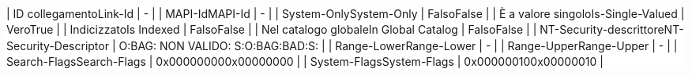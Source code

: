 | <span data-ttu-id="f7d91-217">ID collegamento</span><span class="sxs-lookup"><span data-stu-id="f7d91-217">Link-Id</span></span>                | \-                                                                                                                                                                                                                                                                     |
| <span data-ttu-id="f7d91-218">MAPI-Id</span><span class="sxs-lookup"><span data-stu-id="f7d91-218">MAPI-Id</span></span>                | \-                                                                                                                                                                                                                                                                     |
| <span data-ttu-id="f7d91-219">System-Only</span><span class="sxs-lookup"><span data-stu-id="f7d91-219">System-Only</span></span>            | <span data-ttu-id="f7d91-220">Falso</span><span class="sxs-lookup"><span data-stu-id="f7d91-220">False</span></span>                                                                                                                                                                                                                                                                  |
| <span data-ttu-id="f7d91-221">È a valore singolo</span><span class="sxs-lookup"><span data-stu-id="f7d91-221">Is-Single-Valued</span></span>       | <span data-ttu-id="f7d91-222">Vero</span><span class="sxs-lookup"><span data-stu-id="f7d91-222">True</span></span>                                                                                                                                                                                                                                                                   |
| <span data-ttu-id="f7d91-223">Indicizzato</span><span class="sxs-lookup"><span data-stu-id="f7d91-223">Is Indexed</span></span>             | <span data-ttu-id="f7d91-224">Falso</span><span class="sxs-lookup"><span data-stu-id="f7d91-224">False</span></span>                                                                                                                                                                                                                                                                  |
| <span data-ttu-id="f7d91-225">Nel catalogo globale</span><span class="sxs-lookup"><span data-stu-id="f7d91-225">In Global Catalog</span></span>      | <span data-ttu-id="f7d91-226">Falso</span><span class="sxs-lookup"><span data-stu-id="f7d91-226">False</span></span>                                                                                                                                                                                                                                                                  |
| <span data-ttu-id="f7d91-227">NT-Security-descrittore</span><span class="sxs-lookup"><span data-stu-id="f7d91-227">NT-Security-Descriptor</span></span> | <span data-ttu-id="f7d91-228">O:BAG: NON VALIDO: S:</span><span class="sxs-lookup"><span data-stu-id="f7d91-228">O:BAG:BAD:S:</span></span>                                                                                                                                                                                                                                                           |
| <span data-ttu-id="f7d91-229">Range-Lower</span><span class="sxs-lookup"><span data-stu-id="f7d91-229">Range-Lower</span></span>            | \-                                                                                                                                                                                                                                                                     |
| <span data-ttu-id="f7d91-230">Range-Upper</span><span class="sxs-lookup"><span data-stu-id="f7d91-230">Range-Upper</span></span>            | \-                                                                                                                                                                                                                                                                     |
| <span data-ttu-id="f7d91-231">Search-Flags</span><span class="sxs-lookup"><span data-stu-id="f7d91-231">Search-Flags</span></span>           | <span data-ttu-id="f7d91-232">0x00000000</span><span class="sxs-lookup"><span data-stu-id="f7d91-232">0x00000000</span></span>                                                                                                                                                                                                                                                             |
| <span data-ttu-id="f7d91-233">System-Flags</span><span class="sxs-lookup"><span data-stu-id="f7d91-233">System-Flags</span></span>           | <span data-ttu-id="f7d91-234">0x00000010</span><span class="sxs-lookup"><span data-stu-id="f7d91-234">0x00000010</span></span>                                                                                                                                                                                                                                                             |